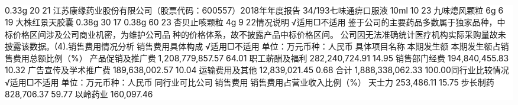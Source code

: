 0.33g
20
21
江苏康缘药业股份有限公司（股票代码：600557）2018年年度报告
34/193七味通痹口服液
10ml
10
23
九味熄风颗粒
6g
6
19
大株红景天胶囊
0.38g
30
17
0.38g
60
23
杏贝止咳颗粒
4g
9
22情况说明
√适用□不适用
鉴于公司的主要药品多数属于独家品种，中标价格区间涉及公司商业机密，为维护公司品
种的价格体系，故不披露产品中标价格区间。
公司因无法准确统计医疗机构实际采购量故未披露该数据。(4).销售费用情况分析
销售费用具体构成
√适用□不适用
单位：万元币种：人民币
具体项目名称
本期发生额
本期发生额占销售费用总额比例（%）
产品促销及推广费
1,208,779,857.57
64.01
职工薪酬及福利
282,240,724.91
14.95
销售部门经费
194,840,455.83
10.32
广告宣传及学术推广费
189,638,002.57
10.04
运输费用及其他
12,839,021.45
0.68
合计
1,888,338,062.33
100.00同行业比较情况
√适用□不适用
单位：万元币种：人民币
同行业可比公司
销售费用
销售费用占营业收入比例（%）
天士力
253,486.11
15.75
步长制药
828,706.37
59.77
以岭药业
160,097.46